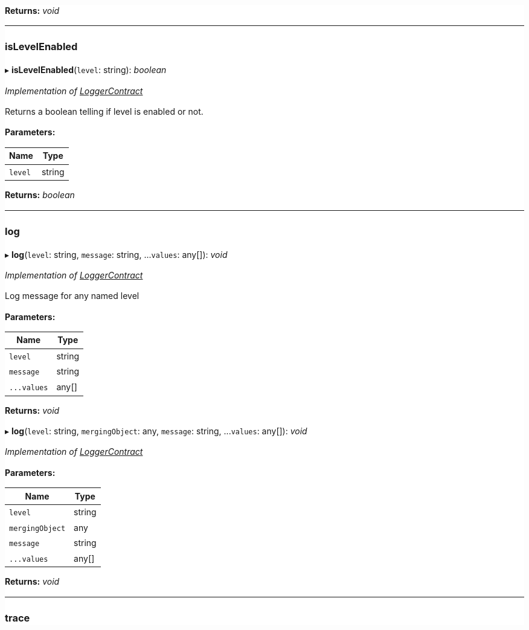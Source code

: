**Returns:** *void*

___

###  isLevelEnabled

▸ **isLevelEnabled**(`level`: string): *boolean*

*Implementation of [LoggerContract](../interfaces/_contracts_.loggercontract.md)*

Returns a boolean telling if level is enabled or
not.

**Parameters:**

Name | Type |
------ | ------ |
`level` | string |

**Returns:** *boolean*

___

###  log

▸ **log**(`level`: string, `message`: string, ...`values`: any[]): *void*

*Implementation of [LoggerContract](../interfaces/_contracts_.loggercontract.md)*

Log message for any named level

**Parameters:**

Name | Type |
------ | ------ |
`level` | string |
`message` | string |
`...values` | any[] |

**Returns:** *void*

▸ **log**(`level`: string, `mergingObject`: any, `message`: string, ...`values`: any[]): *void*

*Implementation of [LoggerContract](../interfaces/_contracts_.loggercontract.md)*

**Parameters:**

Name | Type |
------ | ------ |
`level` | string |
`mergingObject` | any |
`message` | string |
`...values` | any[] |

**Returns:** *void*

___

###  trace
